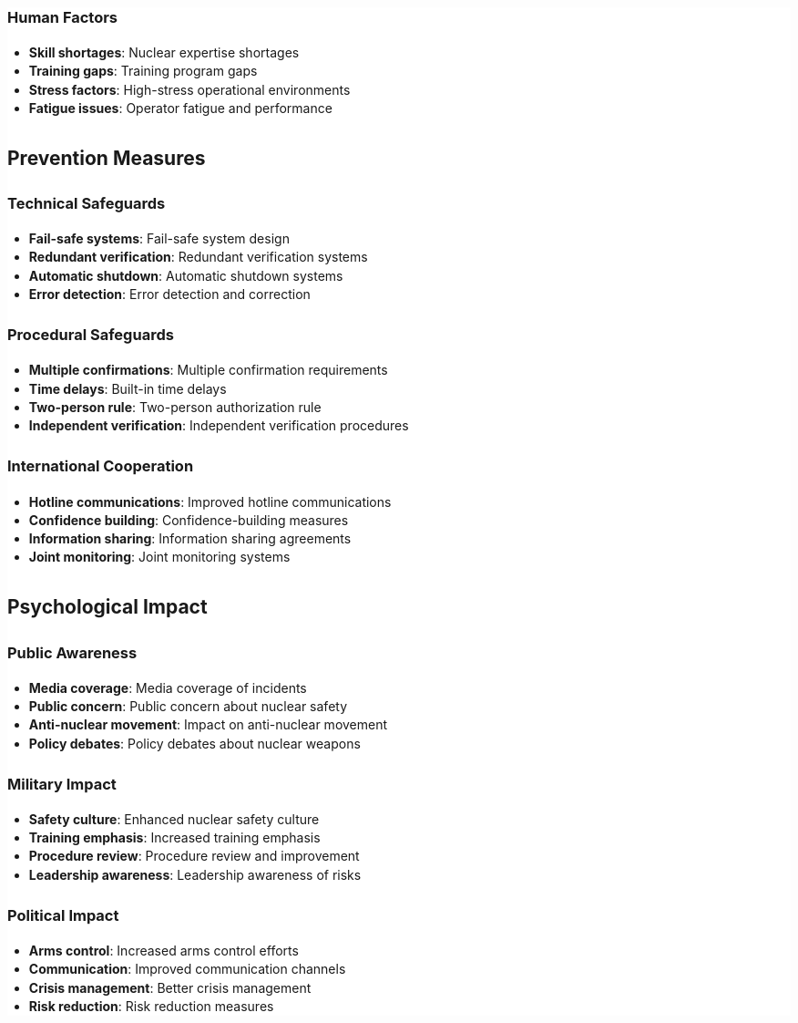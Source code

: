 ### Human Factors

- **Skill shortages**: Nuclear expertise shortages
- **Training gaps**: Training program gaps
- **Stress factors**: High-stress operational environments
- **Fatigue issues**: Operator fatigue and performance

## Prevention Measures

### Technical Safeguards

- **Fail-safe systems**: Fail-safe system design
- **Redundant verification**: Redundant verification systems
- **Automatic shutdown**: Automatic shutdown systems
- **Error detection**: Error detection and correction

### Procedural Safeguards

- **Multiple confirmations**: Multiple confirmation requirements
- **Time delays**: Built-in time delays
- **Two-person rule**: Two-person authorization rule
- **Independent verification**: Independent verification procedures

### International Cooperation

- **Hotline communications**: Improved hotline communications
- **Confidence building**: Confidence-building measures
- **Information sharing**: Information sharing agreements
- **Joint monitoring**: Joint monitoring systems

## Psychological Impact

### Public Awareness

- **Media coverage**: Media coverage of incidents
- **Public concern**: Public concern about nuclear safety
- **Anti-nuclear movement**: Impact on anti-nuclear movement
- **Policy debates**: Policy debates about nuclear weapons

### Military Impact

- **Safety culture**: Enhanced nuclear safety culture
- **Training emphasis**: Increased training emphasis
- **Procedure review**: Procedure review and improvement
- **Leadership awareness**: Leadership awareness of risks

### Political Impact

- **Arms control**: Increased arms control efforts
- **Communication**: Improved communication channels
- **Crisis management**: Better crisis management
- **Risk reduction**: Risk reduction measures

